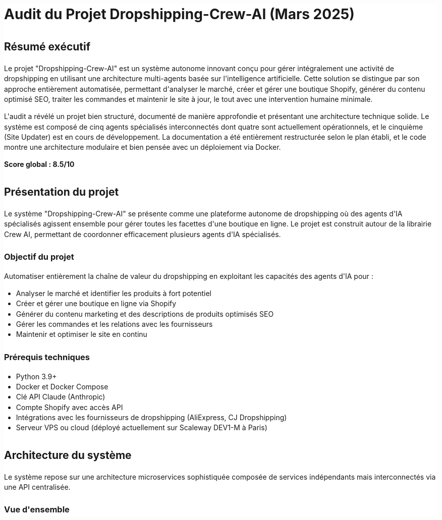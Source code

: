 # Audit du Projet Dropshipping-Crew-AI (Mars 2025)

## Résumé exécutif

Le projet "Dropshipping-Crew-AI" est un système autonome innovant conçu pour gérer intégralement une activité de dropshipping en utilisant une architecture multi-agents basée sur l'intelligence artificielle. Cette solution se distingue par son approche entièrement automatisée, permettant d'analyser le marché, créer et gérer une boutique Shopify, générer du contenu optimisé SEO, traiter les commandes et maintenir le site à jour, le tout avec une intervention humaine minimale.

L'audit a révélé un projet bien structuré, documenté de manière approfondie et présentant une architecture technique solide. Le système est composé de cinq agents spécialisés interconnectés dont quatre sont actuellement opérationnels, et le cinquième (Site Updater) est en cours de développement. La documentation a été entièrement restructurée selon le plan établi, et le code montre une architecture modulaire et bien pensée avec un déploiement via Docker.

**Score global : 8.5/10**

## Présentation du projet

Le système "Dropshipping-Crew-AI" se présente comme une plateforme autonome de dropshipping où des agents d'IA spécialisés agissent ensemble pour gérer toutes les facettes d'une boutique en ligne. Le projet est construit autour de la librairie Crew AI, permettant de coordonner efficacement plusieurs agents d'IA spécialisés.

### Objectif du projet

Automatiser entièrement la chaîne de valeur du dropshipping en exploitant les capacités des agents d'IA pour :
- Analyser le marché et identifier les produits à fort potentiel
- Créer et gérer une boutique en ligne via Shopify
- Générer du contenu marketing et des descriptions de produits optimisés SEO
- Gérer les commandes et les relations avec les fournisseurs
- Maintenir et optimiser le site en continu

### Prérequis techniques

- Python 3.9+
- Docker et Docker Compose
- Clé API Claude (Anthropic)
- Compte Shopify avec accès API
- Intégrations avec les fournisseurs de dropshipping (AliExpress, CJ Dropshipping)
- Serveur VPS ou cloud (déployé actuellement sur Scaleway DEV1-M à Paris)

## Architecture du système

Le système repose sur une architecture microservices sophistiquée composée de services indépendants mais interconnectés via une API centralisée.

### Vue d'ensemble
